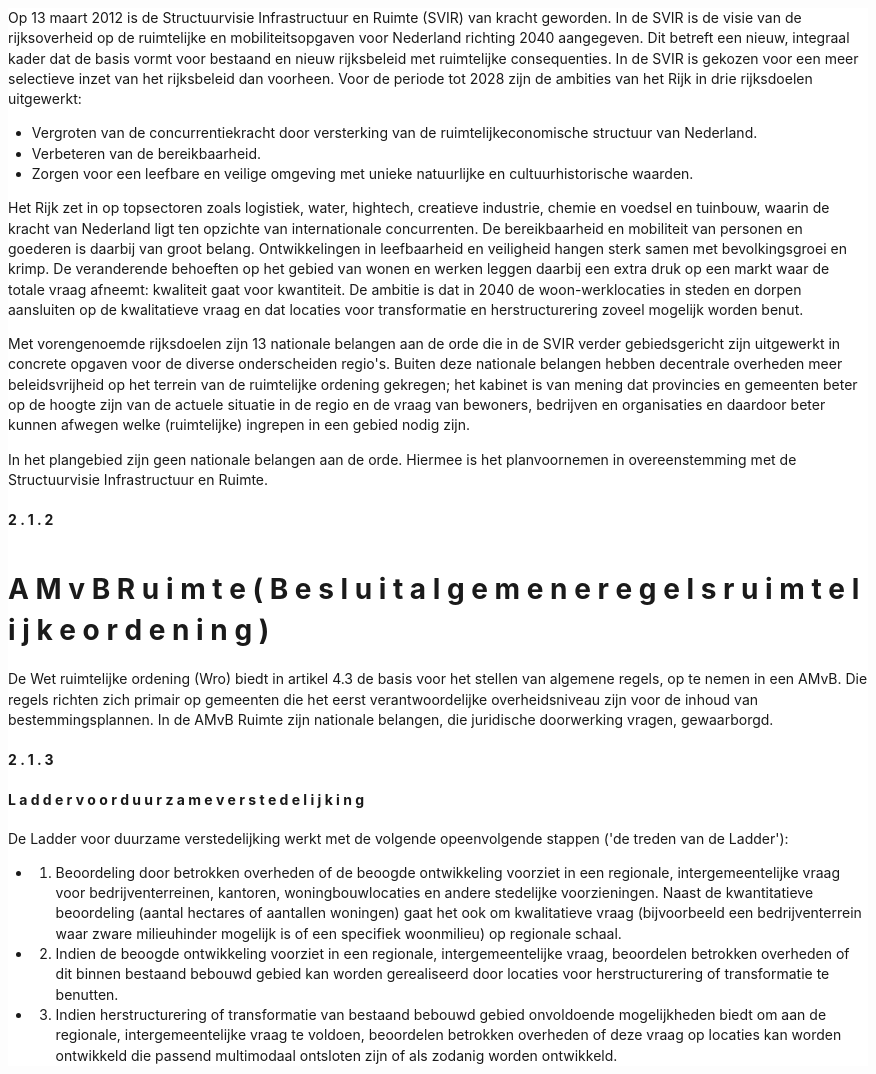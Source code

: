 Op 13 maart 2012 is de Structuurvisie Infrastructuur en Ruimte (SVIR) van kracht geworden. In de SVIR is de visie van de rijksoverheid op de ruimtelijke en mobiliteitsopgaven voor Nederland richting 2040 aangegeven. Dit betreft een nieuw, integraal kader dat de basis vormt voor bestaand en nieuw rijksbeleid met ruimtelijke consequenties. In de SVIR is gekozen voor een meer selectieve inzet van het rijksbeleid dan voorheen. Voor de periode tot 2028 zijn de ambities van het Rijk in drie rijksdoelen uitgewerkt:

- Vergroten van de concurrentiekracht door versterking van de ruimtelijkeconomische structuur van Nederland.
- Verbeteren van de bereikbaarheid.
- Zorgen voor een leefbare en veilige omgeving met unieke natuurlijke en cultuurhistorische waarden.

Het Rijk zet in op topsectoren zoals logistiek, water, hightech, creatieve industrie, chemie en voedsel en tuinbouw, waarin de kracht van Nederland ligt ten opzichte van internationale concurrenten. De bereikbaarheid en mobiliteit van personen en goederen is daarbij van groot belang. Ontwikkelingen in leefbaarheid en veiligheid hangen sterk samen met bevolkingsgroei en krimp. De veranderende behoeften op het gebied van wonen en werken leggen daarbij een extra druk op een markt waar de totale vraag afneemt: kwaliteit gaat voor kwantiteit. De ambitie is dat in 2040 de woon-werklocaties in steden en dorpen aansluiten op de kwalitatieve vraag en dat locaties voor transformatie en herstructurering zoveel mogelijk worden benut.

Met vorengenoemde rijksdoelen zijn 13 nationale belangen aan de orde die in de SVIR verder gebiedsgericht zijn uitgewerkt in concrete opgaven voor de diverse onderscheiden regio's. Buiten deze nationale belangen hebben decentrale overheden meer beleidsvrijheid op het terrein van de ruimtelijke ordening gekregen; het kabinet is van mening dat provincies en gemeenten beter op de hoogte zijn van de actuele situatie in de regio en de vraag van bewoners, bedrijven en organisaties en daardoor beter kunnen afwegen welke (ruimtelijke) ingrepen in een gebied nodig zijn.

In het plangebied zijn geen nationale belangen aan de orde. Hiermee is het planvoornemen in overeenstemming met de Structuurvisie Infrastructuur en Ruimte.

#### 2 . 1 . 2

# A M v B R u i m t e ( B e s l u i t a l g e m e n e r e g e l s r u i m t e l i j k e o r d e n i n g )

De Wet ruimtelijke ordening (Wro) biedt in artikel 4.3 de basis voor het stellen van algemene regels, op te nemen in een AMvB. Die regels richten zich primair op gemeenten die het eerst verantwoordelijke overheidsniveau zijn voor de inhoud van bestemmingsplannen. In de AMvB Ruimte zijn nationale belangen, die juridische doorwerking vragen, gewaarborgd.

#### 2 . 1 . 3

#### L a d d e r v o o r d u u r z a m e v e r s t e d e l i j k i n g

De Ladder voor duurzame verstedelijking werkt met de volgende opeenvolgende stappen ('de treden van de Ladder'):

- 1. Beoordeling door betrokken overheden of de beoogde ontwikkeling voorziet in een regionale, intergemeentelijke vraag voor bedrijventerreinen, kantoren, woningbouwlocaties en andere stedelijke voorzieningen. Naast de kwantitatieve beoordeling (aantal hectares of aantallen woningen) gaat het ook om kwalitatieve vraag (bijvoorbeeld een bedrijventerrein waar zware milieuhinder mogelijk is of een specifiek woonmilieu) op regionale schaal.
- 2. Indien de beoogde ontwikkeling voorziet in een regionale, intergemeentelijke vraag, beoordelen betrokken overheden of dit binnen bestaand bebouwd gebied kan worden gerealiseerd door locaties voor herstructurering of transformatie te benutten.
- 3. Indien herstructurering of transformatie van bestaand bebouwd gebied onvoldoende mogelijkheden biedt om aan de regionale, intergemeentelijke vraag te voldoen, beoordelen betrokken overheden of deze vraag op locaties kan worden ontwikkeld die passend multimodaal ontsloten zijn of als zodanig worden ontwikkeld.
